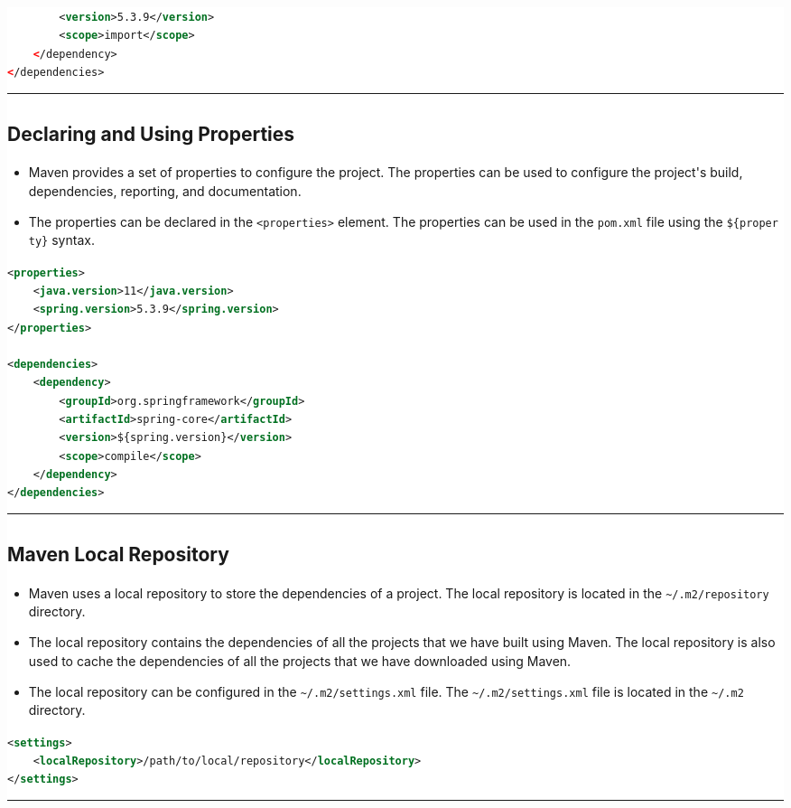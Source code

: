 ```xml
        <version>5.3.9</version>
        <scope>import</scope>
    </dependency>
</dependencies>
```

---

## Declaring and Using Properties

- Maven provides a set of properties to configure the project. The properties can be used to configure the project's build, dependencies, reporting, and documentation.

- The properties can be declared in the `<properties>` element. The properties can be used in the `pom.xml` file using the `${property}` syntax.

```xml
<properties>
    <java.version>11</java.version>
    <spring.version>5.3.9</spring.version>
</properties>

<dependencies>
    <dependency>
        <groupId>org.springframework</groupId>
        <artifactId>spring-core</artifactId>
        <version>${spring.version}</version>
        <scope>compile</scope>
    </dependency>
</dependencies>
```

---

## Maven Local Repository

- Maven uses a local repository to store the dependencies of a project. The local repository is located in the `~/.m2/repository` directory.

- The local repository contains the dependencies of all the projects that we have built using Maven. The local repository is also used to cache the dependencies of all the projects that we have downloaded using Maven.

- The local repository can be configured in the `~/.m2/settings.xml` file. The `~/.m2/settings.xml` file is located in the `~/.m2` directory.

```xml
<settings>
    <localRepository>/path/to/local/repository</localRepository>
</settings>
```

---
